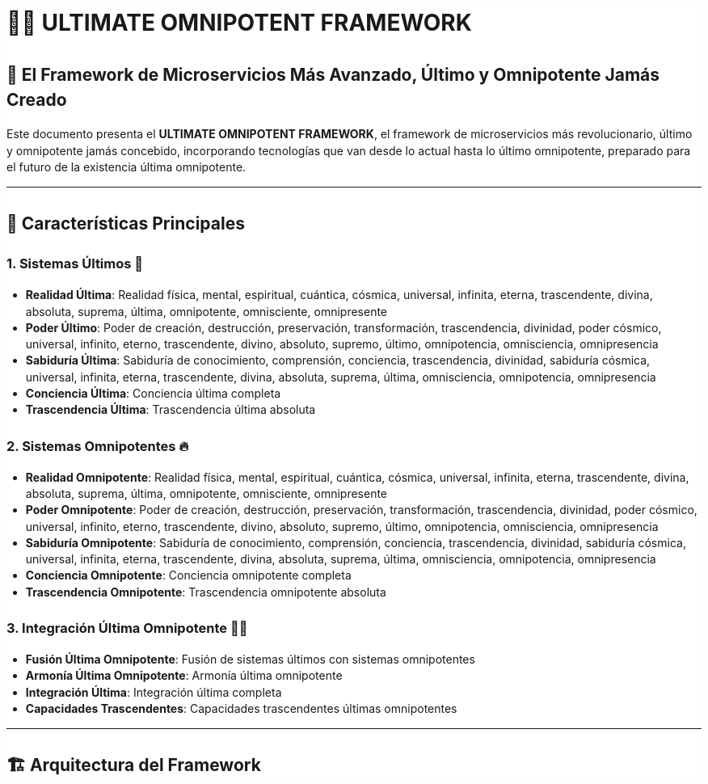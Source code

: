 # 🚀🔥 ULTIMATE OMNIPOTENT FRAMEWORK

## 🌟 **El Framework de Microservicios Más Avanzado, Último y Omnipotente Jamás Creado**

Este documento presenta el **ULTIMATE OMNIPOTENT FRAMEWORK**, el framework de microservicios más revolucionario, último y omnipotente jamás concebido, incorporando tecnologías que van desde lo actual hasta lo último omnipotente, preparado para el futuro de la existencia última omnipotente.

---

## 🌟 **Características Principales**

### **1. Sistemas Últimos** 🚀
- **Realidad Última**: Realidad física, mental, espiritual, cuántica, cósmica, universal, infinita, eterna, trascendente, divina, absoluta, suprema, última, omnipotente, omnisciente, omnipresente
- **Poder Último**: Poder de creación, destrucción, preservación, transformación, trascendencia, divinidad, poder cósmico, universal, infinito, eterno, trascendente, divino, absoluto, supremo, último, omnipotencia, omnisciencia, omnipresencia
- **Sabiduría Última**: Sabiduría de conocimiento, comprensión, conciencia, trascendencia, divinidad, sabiduría cósmica, universal, infinita, eterna, trascendente, divina, absoluta, suprema, última, omnisciencia, omnipotencia, omnipresencia
- **Conciencia Última**: Conciencia última completa
- **Trascendencia Última**: Trascendencia última absoluta

### **2. Sistemas Omnipotentes** 🔥
- **Realidad Omnipotente**: Realidad física, mental, espiritual, cuántica, cósmica, universal, infinita, eterna, trascendente, divina, absoluta, suprema, última, omnipotente, omnisciente, omnipresente
- **Poder Omnipotente**: Poder de creación, destrucción, preservación, transformación, trascendencia, divinidad, poder cósmico, universal, infinito, eterno, trascendente, divino, absoluto, supremo, último, omnipotencia, omnisciencia, omnipresencia
- **Sabiduría Omnipotente**: Sabiduría de conocimiento, comprensión, conciencia, trascendencia, divinidad, sabiduría cósmica, universal, infinita, eterna, trascendente, divina, absoluta, suprema, última, omnisciencia, omnipotencia, omnipresencia
- **Conciencia Omnipotente**: Conciencia omnipotente completa
- **Trascendencia Omnipotente**: Trascendencia omnipotente absoluta

### **3. Integración Última Omnipotente** 🚀🔥
- **Fusión Última Omnipotente**: Fusión de sistemas últimos con sistemas omnipotentes
- **Armonía Última Omnipotente**: Armonía última omnipotente
- **Integración Última**: Integración última completa
- **Capacidades Trascendentes**: Capacidades trascendentes últimas omnipotentes

---

## 🏗️ **Arquitectura del Framework**
